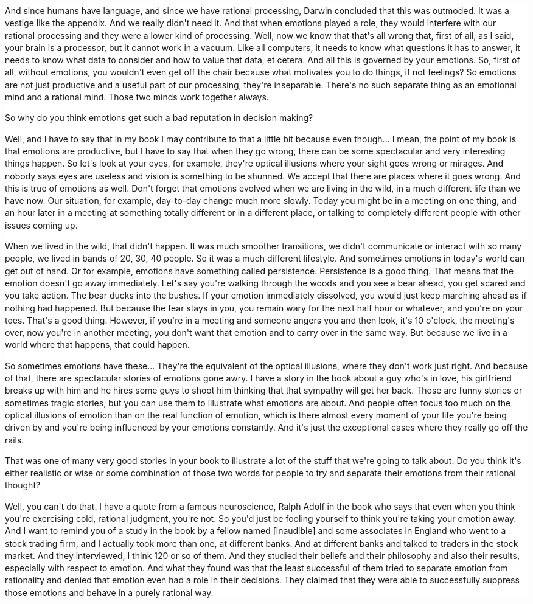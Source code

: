 And since humans have language, and since we have rational processing, Darwin concluded that this was outmoded. It was a vestige like the appendix. And we really didn't need it. And that when emotions played a role, they would interfere with our rational processing and they were a lower kind of processing. Well, now we know that that's all wrong that, first of all, as I said, your brain is a processor, but it cannot work in a vacuum. Like all computers, it needs to know what questions it has to answer, it needs to know what data to consider and how to value that data, et cetera. And all this is governed by your emotions. So, first of all, without emotions, you wouldn't even get off the chair because what motivates you to do things, if not feelings? So emotions are not just productive and a useful part of our processing, they're inseparable. There's no such separate thing as an emotional mind and a rational mind. Those two minds work together always.

So why do you think emotions get such a bad reputation in decision making?

Well, and I have to say that in my book I may contribute to that a little bit because even though... I mean, the point of my book is that emotions are productive, but I have to say that when they go wrong, there can be some spectacular and very interesting things happen. So let's look at your eyes, for example, they're optical illusions where your sight goes wrong or mirages. And nobody says eyes are useless and vision is something to be shunned. We accept that there are places where it goes wrong. And this is true of emotions as well. Don't forget that emotions evolved when we are living in the wild, in a much different life than we have now. Our situation, for example, day-to-day change much more slowly. Today you might be in a meeting on one thing, and an hour later in a meeting at something totally different or in a different place, or talking to completely different people with other issues coming up.

When we lived in the wild, that didn't happen. It was much smoother transitions, we didn't communicate or interact with so many people, we lived in bands of 20, 30, 40 people. So it was a much different lifestyle. And sometimes emotions in today's world can get out of hand. Or for example, emotions have something called persistence. Persistence is a good thing. That means that the emotion doesn't go away immediately. Let's say you're walking through the woods and you see a bear ahead, you get scared and you take action. The bear ducks into the bushes. If your emotion immediately dissolved, you would just keep marching ahead as if nothing had happened. But because the fear stays in you, you remain wary for the next half hour or whatever, and you're on your toes. That's a good thing. However, if you're in a meeting and someone angers you and then look, it's 10 o'clock, the meeting's over, now you're in another meeting, you don't want that emotion and to carry over in the same way. But because we live in a world where that happens, that could happen.

So sometimes emotions have these... They're the equivalent of the optical illusions, where they don't work just right. And because of that, there are spectacular stories of emotions gone awry. I have a story in the book about a guy who's in love, his girlfriend breaks up with him and he hires some guys to shoot him thinking that that sympathy will get her back. Those are funny stories or sometimes tragic stories, but you can use them to illustrate what emotions are about. And people often focus too much on the optical illusions of emotion than on the real function of emotion, which is there almost every moment of your life you're being driven by and you're being influenced by your emotions constantly. And it's just the exceptional cases where they really go off the rails.

That was one of many very good stories in your book to illustrate a lot of the stuff that we're going to talk about. Do you think it's either realistic or wise or some combination of those two words for people to try and separate their emotions from their rational thought?

Well, you can't do that. I have a quote from a famous neuroscience, Ralph Adolf in the book who says that even when you think you're exercising cold, rational judgment, you're not. So you'd just be fooling yourself to think you're taking your emotion away. And I want to remind you of a study in the book by a fellow named [inaudible] and some associates in England who went to a stock trading firm, and I actually took more than one, at different banks. And at different banks and talked to traders in the stock market. And they interviewed, I think 120 or so of them. And they studied their beliefs and their philosophy and also their results, especially with respect to emotion. And what they found was that the least successful of them tried to separate emotion from rationality and denied that emotion even had a role in their decisions. They claimed that they were able to successfully suppress those emotions and behave in a purely rational way.
